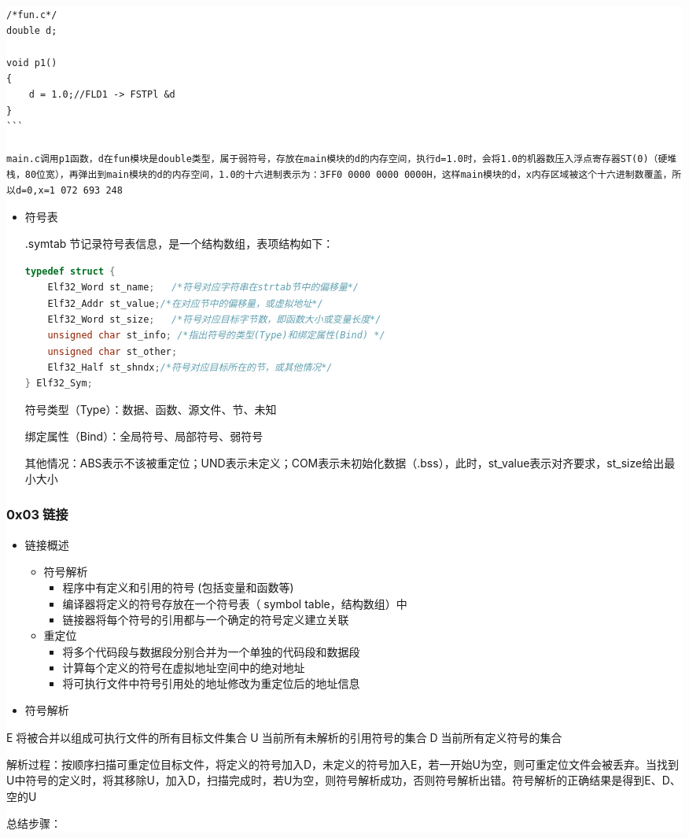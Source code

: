     /*fun.c*/
    double d;
    
    void p1()
    {
        d = 1.0;//FLD1 -> FSTPl &d
    }
    ```

    main.c调用p1函数，d在fun模块是double类型，属于弱符号，存放在main模块的d的内存空间，执行d=1.0时，会将1.0的机器数压入浮点寄存器ST(0)（硬堆栈，80位宽），再弹出到main模块的d的内存空间，1.0的十六进制表示为：3FF0 0000 0000 0000H，这样main模块的d，x内存区域被这个十六进制数覆盖，所以d=0,x=1 072 693 248

    

- 符号表

  .symtab 节记录符号表信息，是一个结构数组，表项结构如下：

  ```c
  typedef struct {
      Elf32_Word st_name;	/*符号对应字符串在strtab节中的偏移量*/
      Elf32_Addr st_value;/*在对应节中的偏移量，或虚拟地址*/
      Elf32_Word st_size;	/*符号对应目标字节数，即函数大小或变量长度*/
      unsigned char st_info; /*指出符号的类型(Type)和绑定属性(Bind) */
      unsigned char st_other; 
      Elf32_Half st_shndx;/*符号对应目标所在的节，或其他情况*/
  } Elf32_Sym;
  
  ```

  符号类型（Type）：数据、函数、源文件、节、未知

  绑定属性（Bind）：全局符号、局部符号、弱符号

  其他情况：ABS表示不该被重定位；UND表示未定义；COM表示未初始化数据（.bss），此时，st_value表示对齐要求，st_size给出最小大小

### 0x03 链接

- 链接概述
  - 符号解析
    - 程序中有定义和引用的符号 (包括变量和函数等)
    - 编译器将定义的符号存放在一个符号表（ symbol table，结构数组）中
    - 链接器将每个符号的引用都与一个确定的符号定义建立关联
  - 重定位
    - 将多个代码段与数据段分别合并为一个单独的代码段和数据段
    - 计算每个定义的符号在虚拟地址空间中的绝对地址
    - 将可执行文件中符号引用处的地址修改为重定位后的地址信息

- 符号解析

E 将被合并以组成可执行文件的所有目标文件集合
U 当前所有未解析的引用符号的集合
D 当前所有定义符号的集合

解析过程：按顺序扫描可重定位目标文件，将定义的符号加入D，未定义的符号加入E，若一开始U为空，则可重定位文件会被丢弃。当找到U中符号的定义时，将其移除U，加入D，扫描完成时，若U为空，则符号解析成功，否则符号解析出错。符号解析的正确结果是得到E、D、空的U

总结步骤：
